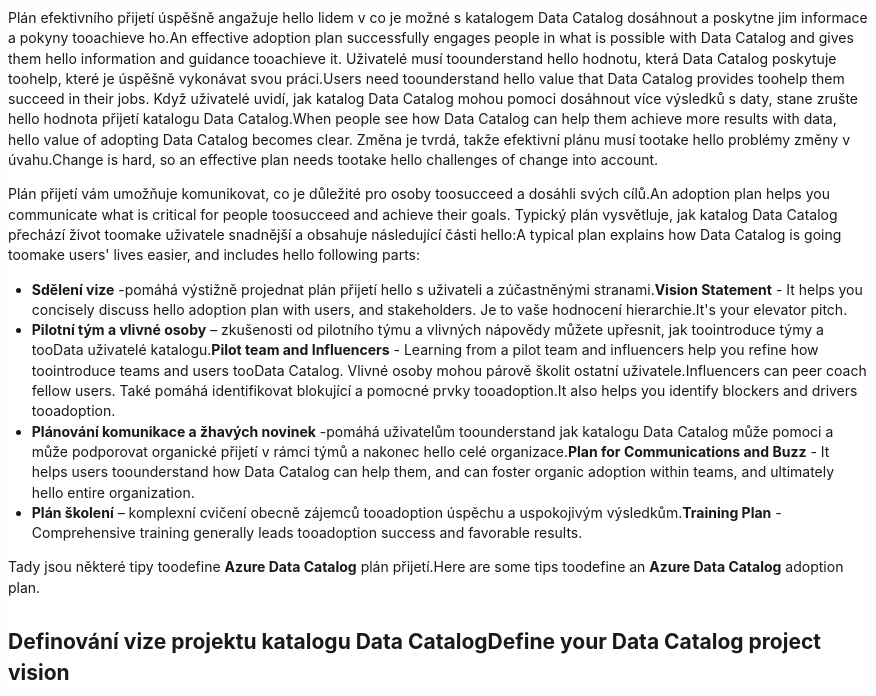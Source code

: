 <span data-ttu-id="245e9-125">Plán efektivního přijetí úspěšně angažuje hello lidem v co je možné s katalogem Data Catalog dosáhnout a poskytne jim informace a pokyny tooachieve ho.</span><span class="sxs-lookup"><span data-stu-id="245e9-125">An effective adoption plan successfully engages people in what is possible with Data Catalog and gives them hello information and guidance tooachieve it.</span></span> <span data-ttu-id="245e9-126">Uživatelé musí toounderstand hello hodnotu, která Data Catalog poskytuje toohelp, které je úspěšně vykonávat svou práci.</span><span class="sxs-lookup"><span data-stu-id="245e9-126">Users need toounderstand hello value that Data Catalog provides toohelp them succeed in their jobs.</span></span> <span data-ttu-id="245e9-127">Když uživatelé uvidí, jak katalog Data Catalog mohou pomoci dosáhnout více výsledků s daty, stane zrušte hello hodnota přijetí katalogu Data Catalog.</span><span class="sxs-lookup"><span data-stu-id="245e9-127">When people see how Data Catalog can help them achieve more results with data, hello value of adopting Data Catalog becomes clear.</span></span> <span data-ttu-id="245e9-128">Změna je tvrdá, takže efektivní plánu musí tootake hello problémy změny v úvahu.</span><span class="sxs-lookup"><span data-stu-id="245e9-128">Change is hard, so an effective plan needs tootake hello challenges of change into account.</span></span>

<span data-ttu-id="245e9-129">Plán přijetí vám umožňuje komunikovat, co je důležité pro osoby toosucceed a dosáhli svých cílů.</span><span class="sxs-lookup"><span data-stu-id="245e9-129">An adoption plan helps you communicate what is critical for people toosucceed and achieve their goals.</span></span> <span data-ttu-id="245e9-130">Typický plán vysvětluje, jak katalog Data Catalog přechází život toomake uživatele snadnější a obsahuje následující části hello:</span><span class="sxs-lookup"><span data-stu-id="245e9-130">A typical plan explains how Data Catalog is going toomake users' lives easier, and includes hello following parts:</span></span>

* <span data-ttu-id="245e9-131">**Sdělení vize** -pomáhá výstižně projednat plán přijetí hello s uživateli a zúčastněnými stranami.</span><span class="sxs-lookup"><span data-stu-id="245e9-131">**Vision Statement** - It helps you concisely discuss hello adoption plan with users, and stakeholders.</span></span> <span data-ttu-id="245e9-132">Je to vaše hodnocení hierarchie.</span><span class="sxs-lookup"><span data-stu-id="245e9-132">It's your elevator pitch.</span></span>
* <span data-ttu-id="245e9-133">**Pilotní tým a vlivné osoby** – zkušenosti od pilotního týmu a vlivných nápovědy můžete upřesnit, jak toointroduce týmy a tooData uživatelé katalogu.</span><span class="sxs-lookup"><span data-stu-id="245e9-133">**Pilot team and Influencers** - Learning from a pilot team and influencers help you refine how toointroduce teams and users tooData Catalog.</span></span> <span data-ttu-id="245e9-134">Vlivné osoby mohou párově školit ostatní uživatele.</span><span class="sxs-lookup"><span data-stu-id="245e9-134">Influencers can peer coach fellow users.</span></span> <span data-ttu-id="245e9-135">Také pomáhá identifikovat blokující a pomocné prvky tooadoption.</span><span class="sxs-lookup"><span data-stu-id="245e9-135">It also helps you identify blockers and drivers tooadoption.</span></span>
* <span data-ttu-id="245e9-136">**Plánování komunikace a žhavých novinek** -pomáhá uživatelům toounderstand jak katalogu Data Catalog může pomoci a může podporovat organické přijetí v rámci týmů a nakonec hello celé organizace.</span><span class="sxs-lookup"><span data-stu-id="245e9-136">**Plan for Communications and Buzz** - It helps users toounderstand how Data Catalog can help them, and can foster organic adoption within teams, and ultimately hello entire organization.</span></span>
* <span data-ttu-id="245e9-137">**Plán školení** – komplexní cvičení obecně zájemců tooadoption úspěchu a uspokojivým výsledkům.</span><span class="sxs-lookup"><span data-stu-id="245e9-137">**Training Plan** - Comprehensive training generally leads tooadoption success and favorable results.</span></span>

<span data-ttu-id="245e9-138">Tady jsou některé tipy toodefine **Azure Data Catalog** plán přijetí.</span><span class="sxs-lookup"><span data-stu-id="245e9-138">Here are some tips toodefine an **Azure Data Catalog** adoption plan.</span></span>

## <a name="define-your-data-catalog-project-vision"></a><span data-ttu-id="245e9-139">Definování vize projektu katalogu Data Catalog</span><span class="sxs-lookup"><span data-stu-id="245e9-139">Define your Data Catalog project vision</span></span>